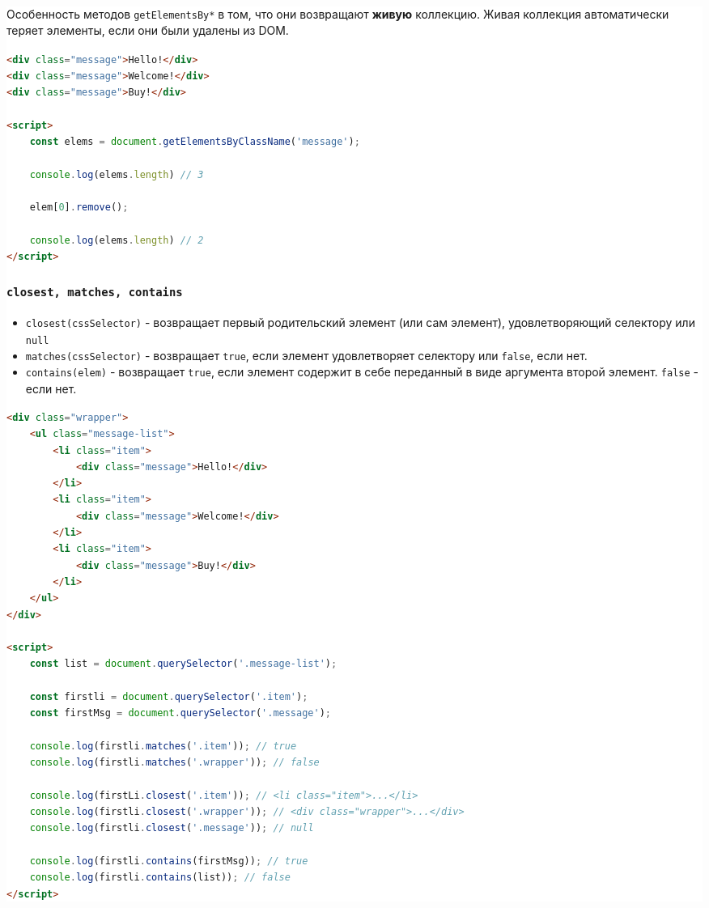 Особенность методов `getElementsBy*` в том, что они возвращают **живую** коллекцию.
Живая коллекция автоматически теряет элементы, если они были удалены из DOM.
```html
<div class="message">Hello!</div>
<div class="message">Welcome!</div>
<div class="message">Buy!</div>

<script>
    const elems = document.getElementsByClassName('message');

    console.log(elems.length) // 3

    elem[0].remove();
    
    console.log(elems.length) // 2
</script>
```

### `closest, matches, contains`
- `closest(cssSelector)` - возвращает первый родительский элемент (или сам элемент), удовлетворяющий селектору или `null`
- `matches(cssSelector)` - возвращает `true`, если элемент удовлетворяет селектору или `false`, если нет.
- `contains(elem)` - возвращает `true`, если элемент содержит в себе переданный в виде аргумента второй элемент. `false` - если нет.
```html
<div class="wrapper">
    <ul class="message-list">
        <li class="item">
            <div class="message">Hello!</div>
        </li>
        <li class="item">
            <div class="message">Welcome!</div>
        </li>
        <li class="item">
            <div class="message">Buy!</div>
        </li>
    </ul>
</div>

<script>
    const list = document.querySelector('.message-list');

    const firstli = document.querySelector('.item');
    const firstMsg = document.querySelector('.message');

    console.log(firstli.matches('.item')); // true
    console.log(firstli.matches('.wrapper')); // false

    console.log(firstLi.closest('.item')); // <li class="item">...</li>
    console.log(firstli.closest('.wrapper')); // <div class="wrapper">...</div>
    console.log(firstli.closest('.message')); // null

    console.log(firstli.contains(firstMsg)); // true
    console.log(firstli.contains(list)); // false
</script>
```
